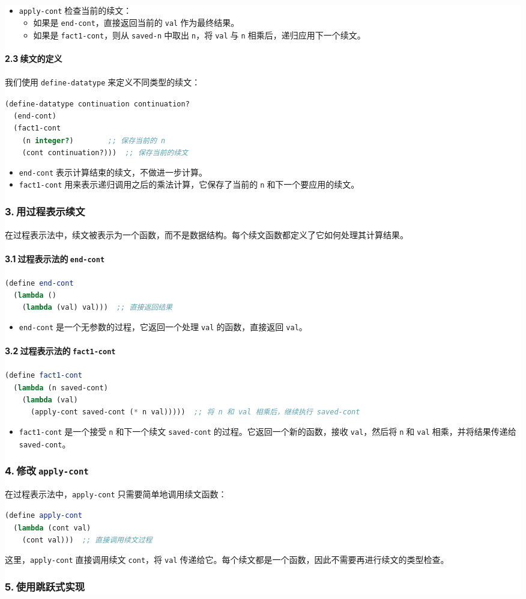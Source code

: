 - `apply-cont` 检查当前的续文：
  - 如果是 `end-cont`，直接返回当前的 `val` 作为最终结果。
  - 如果是 `fact1-cont`，则从 `saved-n` 中取出 `n`，将 `val` 与 `n` 相乘后，递归应用下一个续文。

#### 2.3 续文的定义

我们使用 `define-datatype` 来定义不同类型的续文：

```scheme
(define-datatype continuation continuation?
  (end-cont)
  (fact1-cont
    (n integer?)        ;; 保存当前的 n
    (cont continuation?)))  ;; 保存当前的续文
```

- `end-cont` 表示计算结束的续文，不做进一步计算。
- `fact1-cont` 用来表示递归调用之后的乘法计算，它保存了当前的 `n` 和下一个要应用的续文。

### 3. 用过程表示续文

在过程表示法中，续文被表示为一个函数，而不是数据结构。每个续文函数都定义了它如何处理其计算结果。

#### 3.1 过程表示法的 `end-cont`

```scheme
(define end-cont
  (lambda ()
    (lambda (val) val)))  ;; 直接返回结果
```

- `end-cont` 是一个无参数的过程，它返回一个处理 `val` 的函数，直接返回 `val`。

#### 3.2 过程表示法的 `fact1-cont`

```scheme
(define fact1-cont
  (lambda (n saved-cont)
    (lambda (val)
      (apply-cont saved-cont (* n val)))))  ;; 将 n 和 val 相乘后，继续执行 saved-cont
```

- `fact1-cont` 是一个接受 `n` 和下一个续文 `saved-cont` 的过程。它返回一个新的函数，接收 `val`，然后将 `n` 和 `val` 相乘，并将结果传递给 `saved-cont`。

### 4. 修改 `apply-cont`

在过程表示法中，`apply-cont` 只需要简单地调用续文函数：

```scheme
(define apply-cont
  (lambda (cont val)
    (cont val)))  ;; 直接调用续文过程
```

这里，`apply-cont` 直接调用续文 `cont`，将 `val` 传递给它。每个续文都是一个函数，因此不需要再进行续文的类型检查。

### 5. 使用跳跃式实现
